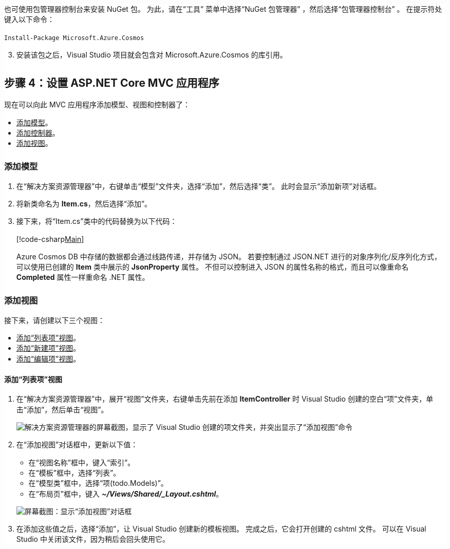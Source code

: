   也可使用包管理器控制台来安装 NuGet 包。 为此，请在“工具”  菜单中选择“NuGet 包管理器”  ，然后选择“包管理器控制台”  。 在提示符处键入以下命令：
   
   ```bash
   Install-Package Microsoft.Azure.Cosmos
   ```        

3. 安装该包之后，Visual Studio 项目就会包含对 Microsoft.Azure.Cosmos 的库引用。
  
## <a name="set-up-the-mvc-application"></a>步骤 4：设置 ASP.NET Core MVC 应用程序

现在可以向此 MVC 应用程序添加模型、视图和控制器了：

* [添加模型](#add-a-model)。
* [添加控制器](#add-a-controller)。
* [添加视图](#add-views)。

### <a name="add-a-model"></a> 添加模型

1. 在“解决方案资源管理器”中，右键单击“模型”文件夹，选择“添加”，然后选择“类”。     此时会显示“添加新项”对话框。 

1. 将新类命名为 **Item.cs**，然后选择“添加”。  

1. 接下来，将“Item.cs”类中的代码替换为以下代码：

   [!code-csharp[Main](~/samples-cosmosdb-dotnet-core-web-app/src/Models/Item.cs)]
   
   Azure Cosmos DB 中存储的数据都会通过线路传递，并存储为 JSON。 若要控制通过 JSON.NET 进行的对象序列化/反序列化方式，可以使用已创建的 **Item** 类中展示的 **JsonProperty** 属性。 不但可以控制进入 JSON 的属性名称的格式，而且可以像重命名 **Completed** 属性一样重命名 .NET 属性。 

### <a name="add-views"></a>添加视图

接下来，请创建以下三个视图： 

* [添加“列表项”视图](#AddItemIndexView)。
* [添加“新建项”视图](#AddNewIndexView)。
* [添加“编辑项”视图](#AddEditIndexView)。

#### <a name="AddItemIndexView"></a>添加“列表项”视图

1. 在“解决方案资源管理器”中，展开“视图”文件夹，右键单击先前在添加 **ItemController** 时 Visual Studio 创建的空白“项”文件夹，单击“添加”，然后单击“视图”。     
   
   ![解决方案资源管理器的屏幕截图，显示了 Visual Studio 创建的项文件夹，并突出显示了“添加视图”命令](./media/sql-api-dotnet-application/asp-net-mvc-tutorial-add-view.png)

2. 在“添加视图”对话框中，更新以下值： 
   
   * 在“视图名称”框中，键入“索引”。  
   * 在“模板”框中，选择“列表”。  
   * 在“模型类”框中，选择“项(todo.Models)”。  
   * 在“布局页”框中，键入 ***~/Views/Shared/_Layout.cshtml***。
     
   ![屏幕截图：显示“添加视图”对话框](./media/sql-api-dotnet-application/asp-net-mvc-tutorial-add-view-dialog.png)

3. 在添加这些值之后，选择“添加”，让 Visual Studio 创建新的模板视图。  完成之后，它会打开创建的 cshtml 文件。 可以在 Visual Studio 中关闭该文件，因为稍后会回头使用它。

